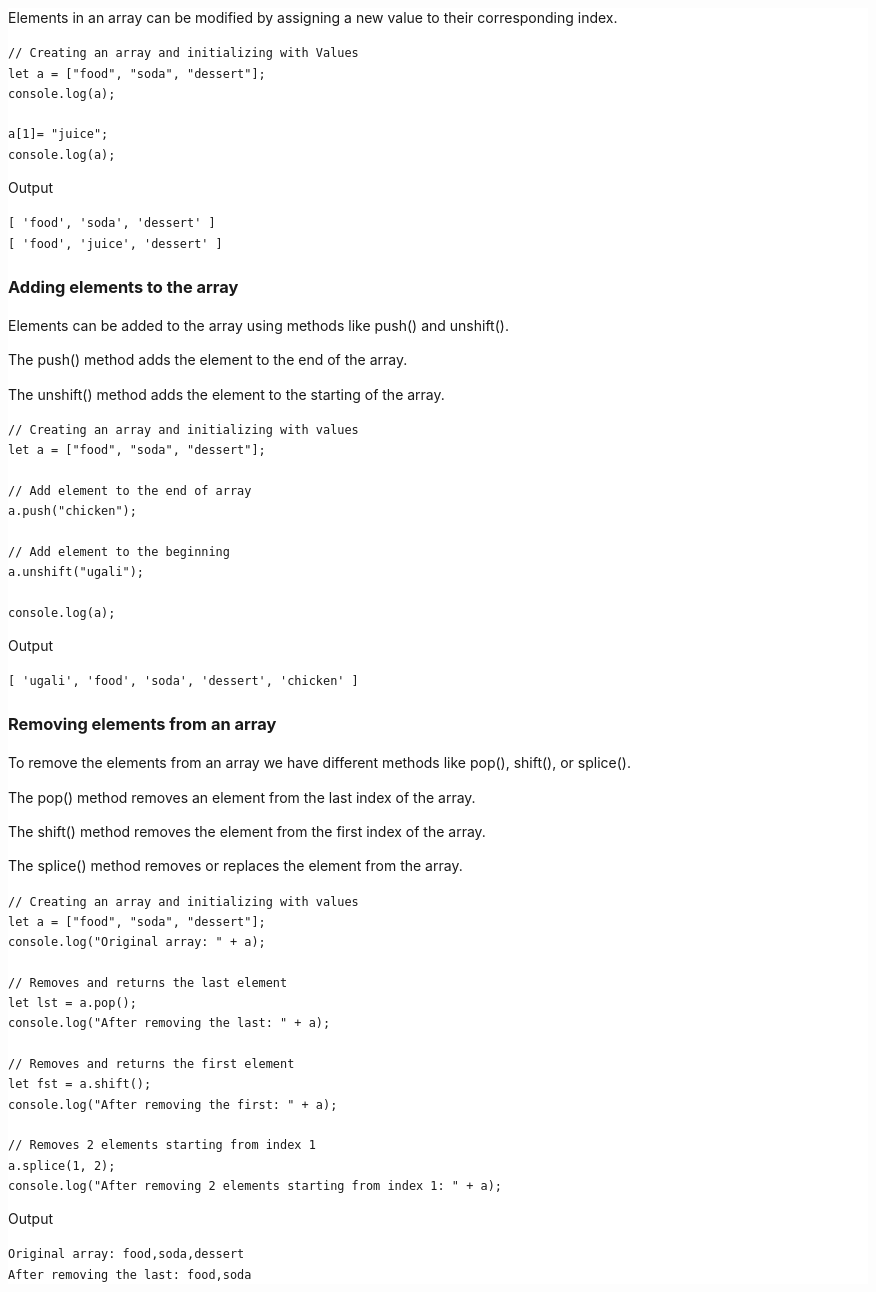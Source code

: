 Elements in an array can be modified by assigning a new value to their corresponding index.
```
// Creating an array and initializing with Values
let a = ["food", "soda", "dessert"];
console.log(a);

a[1]= "juice";
console.log(a);
```
Output
```
[ 'food', 'soda', 'dessert' ]
[ 'food', 'juice', 'dessert' ]
```

### Adding elements to the array

Elements can be added to the array using methods like push() and unshift().

The push() method adds the element to the end of the array.

The unshift() method adds the element to the starting of the array.
```
// Creating an array and initializing with values
let a = ["food", "soda", "dessert"];

// Add element to the end of array
a.push("chicken");

// Add element to the beginning
a.unshift("ugali");

console.log(a);
```
Output

`[ 'ugali', 'food', 'soda', 'dessert', 'chicken' ]`

### Removing elements from an array

To remove the elements from an array we have different methods like pop(), shift(), or splice().

The pop() method removes an element from the last index of the array.

The shift() method removes the element from the first index of the array.

The splice() method removes or replaces the element from the array.

```
// Creating an array and initializing with values
let a = ["food", "soda", "dessert"];
console.log("Original array: " + a);

// Removes and returns the last element
let lst = a.pop();
console.log("After removing the last: " + a);

// Removes and returns the first element
let fst = a.shift();
console.log("After removing the first: " + a);

// Removes 2 elements starting from index 1
a.splice(1, 2);
console.log("After removing 2 elements starting from index 1: " + a);
```
Output
```
Original array: food,soda,dessert
After removing the last: food,soda
```